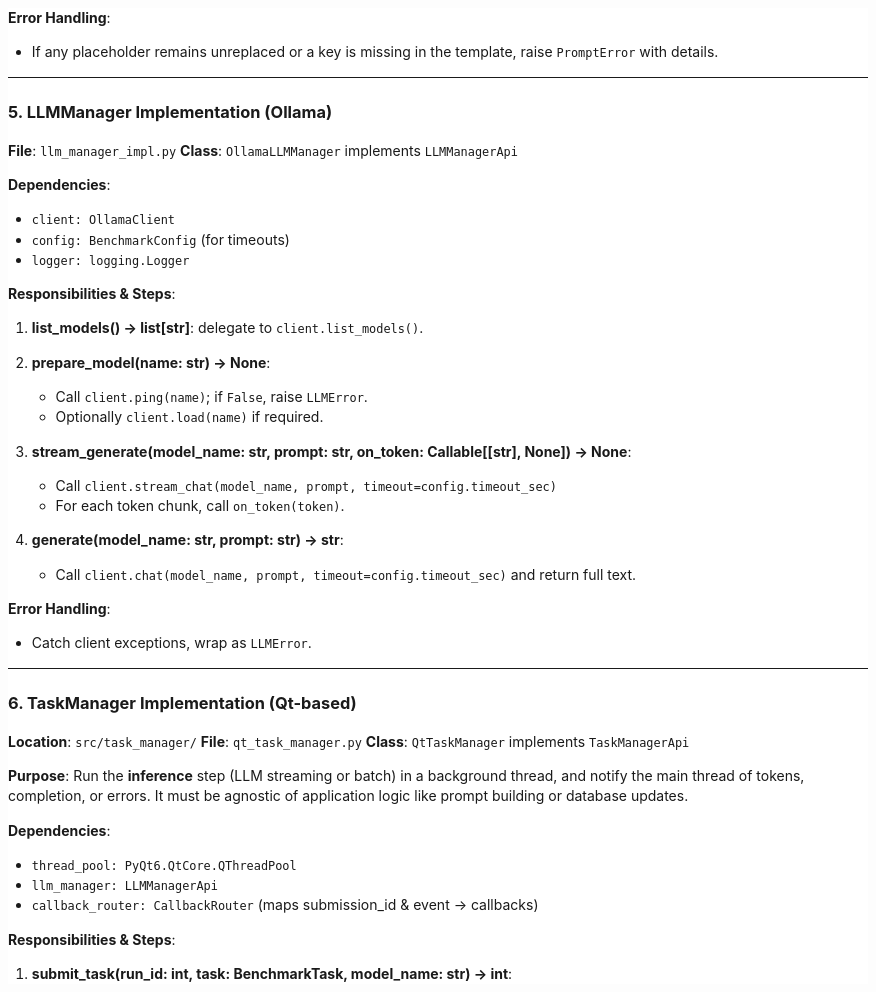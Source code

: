 **Error Handling**:

* If any placeholder remains unreplaced or a key is missing in the template, raise `PromptError` with details.

---

### 5. LLMManager Implementation (Ollama)

**File**: `llm_manager_impl.py`
**Class**: `OllamaLLMManager` implements `LLMManagerApi`

**Dependencies**:

* `client: OllamaClient`
* `config: BenchmarkConfig` (for timeouts)
* `logger: logging.Logger`

**Responsibilities & Steps**:

1. **list\_models() -> list\[str]**: delegate to `client.list_models()`.
2. **prepare\_model(name: str) -> None**:

   * Call `client.ping(name)`; if `False`, raise `LLMError`.
   * Optionally `client.load(name)` if required.
3. **stream\_generate(model\_name: str, prompt: str, on\_token: Callable\[\[str], None]) -> None**:

   * Call `client.stream_chat(model_name, prompt, timeout=config.timeout_sec)`
   * For each token chunk, call `on_token(token)`.
4. **generate(model\_name: str, prompt: str) -> str**:

   * Call `client.chat(model_name, prompt, timeout=config.timeout_sec)` and return full text.

**Error Handling**:

* Catch client exceptions, wrap as `LLMError`.

---

### 6. TaskManager Implementation (Qt-based)

**Location**: `src/task_manager/`
**File**: `qt_task_manager.py`
**Class**: `QtTaskManager` implements `TaskManagerApi`

**Purpose**: Run the **inference** step (LLM streaming or batch) in a background thread, and notify the main thread of tokens, completion, or errors. It must be agnostic of application logic like prompt building or database updates.

**Dependencies**:

* `thread_pool: PyQt6.QtCore.QThreadPool`
* `llm_manager: LLMManagerApi`
* `callback_router: CallbackRouter` (maps submission\_id & event → callbacks)

**Responsibilities & Steps**:

1. **submit\_task(run\_id: int, task: BenchmarkTask, model\_name: str) -> int**:

